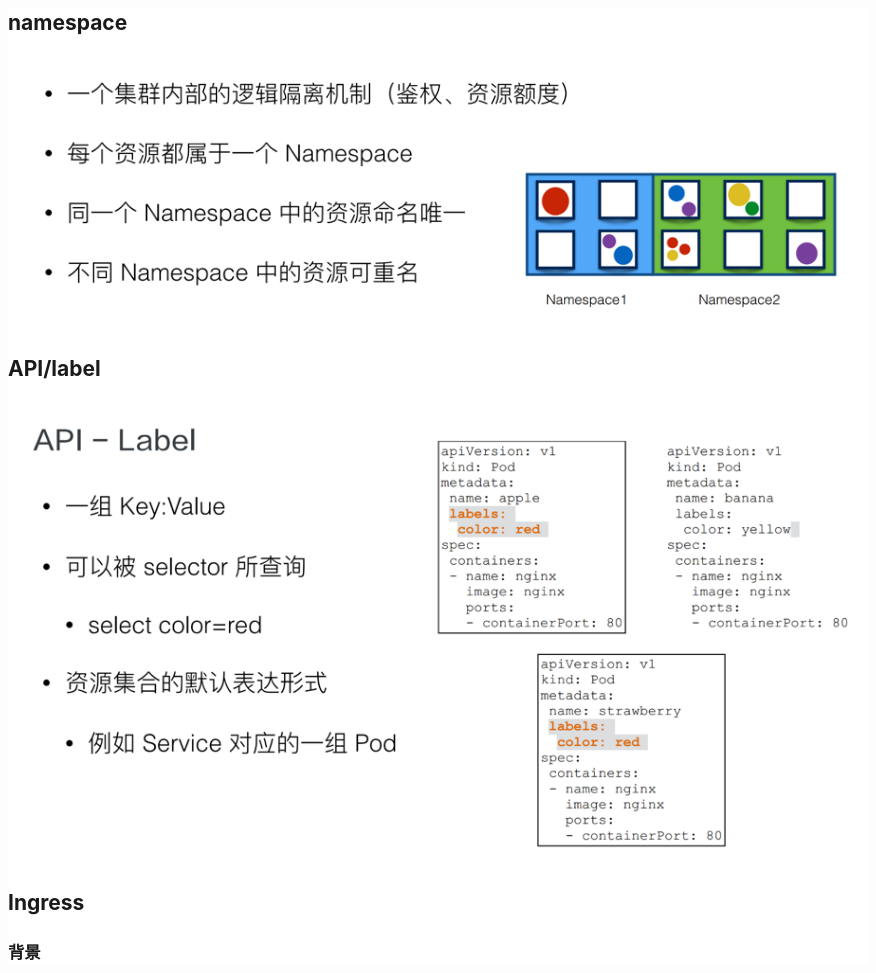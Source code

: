
## namespace

![](../img/.01_basis_idea/namespace.png)

## API/label

![](../img/.01_basis_idea/selector_label.png)

## Ingress

### 背景
